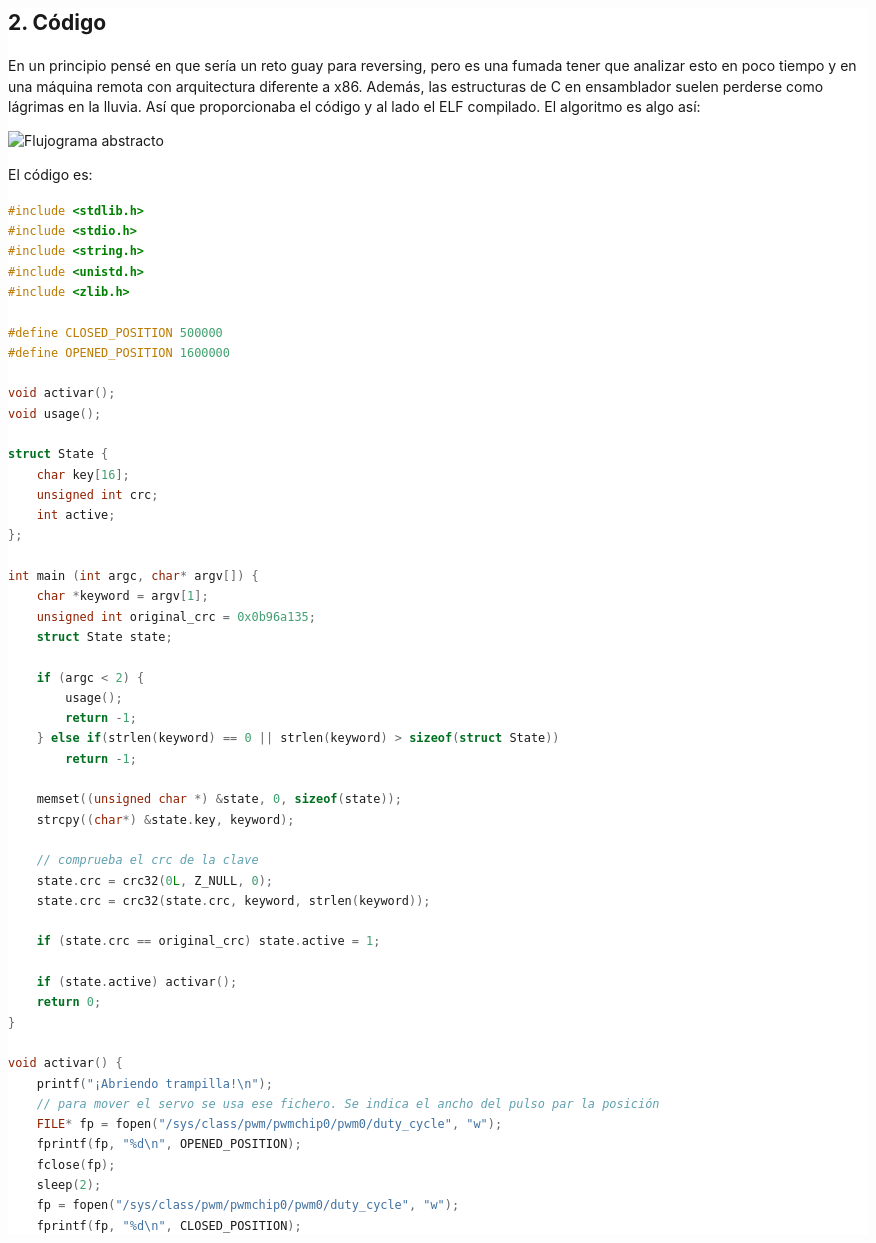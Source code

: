 ## 2. Código
En un principio pensé en que sería un reto guay para reversing, pero es una fumada tener
que analizar esto en poco tiempo y en una máquina remota con arquitectura diferente a
x86. Además, las estructuras de C en ensamblador suelen perderse como lágrimas en la 
lluvia. Así que proporcionaba el código y al lado el ELF compilado. El algoritmo es algo
así:

![Flujograma abstracto]({{site.url}}/assets/images/wonderescape/flujograma_abstracto.png "Flujograma alto nivel")

El código es:

```c
#include <stdlib.h>
#include <stdio.h>
#include <string.h>
#include <unistd.h>
#include <zlib.h>

#define CLOSED_POSITION 500000
#define OPENED_POSITION 1600000

void activar();
void usage();

struct State {
    char key[16];
    unsigned int crc;
    int active;
};

int main (int argc, char* argv[]) {
    char *keyword = argv[1];
    unsigned int original_crc = 0x0b96a135;
    struct State state;

    if (argc < 2) {
        usage();
        return -1;
    } else if(strlen(keyword) == 0 || strlen(keyword) > sizeof(struct State))
        return -1;

    memset((unsigned char *) &state, 0, sizeof(state));
    strcpy((char*) &state.key, keyword);

    // comprueba el crc de la clave
    state.crc = crc32(0L, Z_NULL, 0);
    state.crc = crc32(state.crc, keyword, strlen(keyword));

    if (state.crc == original_crc) state.active = 1;

    if (state.active) activar();
    return 0;
}

void activar() {
    printf("¡Abriendo trampilla!\n");
    // para mover el servo se usa ese fichero. Se indica el ancho del pulso par la posición
    FILE* fp = fopen("/sys/class/pwm/pwmchip0/pwm0/duty_cycle", "w");
    fprintf(fp, "%d\n", OPENED_POSITION);
    fclose(fp);
    sleep(2);
    fp = fopen("/sys/class/pwm/pwmchip0/pwm0/duty_cycle", "w");
    fprintf(fp, "%d\n", CLOSED_POSITION);
```